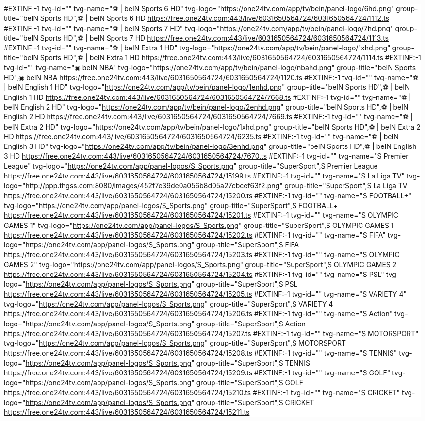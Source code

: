 #EXTINF:-1 tvg-id="" tvg-name="⚽ | beIN Sports 6 HD" tvg-logo="https://one24tv.com/app/tv/bein/panel-logo/6hd.png" group-title="beIN Sports HD",⚽ | beIN Sports 6 HD
https://free.one24tv.com:443/live/6031650564724/6031650564724/1112.ts
#EXTINF:-1 tvg-id="" tvg-name="⚽ | beIN Sports 7 HD" tvg-logo="https://one24tv.com/app/tv/bein/panel-logo/7hd.png" group-title="beIN Sports HD",⚽ | beIN Sports 7 HD
https://free.one24tv.com:443/live/6031650564724/6031650564724/1113.ts
#EXTINF:-1 tvg-id="" tvg-name="⚽ | beIN Extra 1 HD" tvg-logo="https://one24tv.com/app/tv/bein/panel-logo/1xhd.png" group-title="beIN Sports HD",⚽ | beIN Extra 1 HD
https://free.one24tv.com:443/live/6031650564724/6031650564724/1114.ts
#EXTINF:-1 tvg-id="" tvg-name="◉ beIN NBA" tvg-logo="https://one24tv.com/app/tv/bein/panel-logo/nbahd.png" group-title="beIN Sports HD",◉ beIN NBA
https://free.one24tv.com:443/live/6031650564724/6031650564724/1120.ts
#EXTINF:-1 tvg-id="" tvg-name="⚽ | beIN English 1 HD" tvg-logo="https://one24tv.com/app/tv/bein/panel-logo/1enhd.png" group-title="beIN Sports HD",⚽ | beIN English 1 HD
https://free.one24tv.com:443/live/6031650564724/6031650564724/7668.ts
#EXTINF:-1 tvg-id="" tvg-name="⚽ | beIN English 2 HD" tvg-logo="https://one24tv.com/app/tv/bein/panel-logo/2enhd.png" group-title="beIN Sports HD",⚽ | beIN English 2 HD
https://free.one24tv.com:443/live/6031650564724/6031650564724/7669.ts
#EXTINF:-1 tvg-id="" tvg-name="⚽ | beIN Extra 2 HD" tvg-logo="https://one24tv.com/app/tv/bein/panel-logo/1xhd.png" group-title="beIN Sports HD",⚽ | beIN Extra 2 HD
https://free.one24tv.com:443/live/6031650564724/6031650564724/6235.ts
#EXTINF:-1 tvg-id="" tvg-name="⚽ | beIN English 3 HD" tvg-logo="https://one24tv.com/app/tv/bein/panel-logo/3enhd.png" group-title="beIN Sports HD",⚽ | beIN English 3 HD
https://free.one24tv.com:443/live/6031650564724/6031650564724/7670.ts
#EXTINF:-1 tvg-id="" tvg-name="S Premier League" tvg-logo="https://one24tv.com/app/panel-logos/S_Sports.png" group-title="SuperSport",S Premier League
https://free.one24tv.com:443/live/6031650564724/6031650564724/15199.ts
#EXTINF:-1 tvg-id="" tvg-name="S La Liga TV" tvg-logo="http://ppp.thgss.com:8080/images/452f7e39de0a056b8d05a27cbcef63f2.png" group-title="SuperSport",S La Liga TV
https://free.one24tv.com:443/live/6031650564724/6031650564724/15200.ts
#EXTINF:-1 tvg-id="" tvg-name="S FOOTBALL+" tvg-logo="https://one24tv.com/app/panel-logos/S_Sports.png" group-title="SuperSport",S FOOTBALL+
https://free.one24tv.com:443/live/6031650564724/6031650564724/15201.ts
#EXTINF:-1 tvg-id="" tvg-name="S OLYMPIC GAMES 1" tvg-logo="https://one24tv.com/app/panel-logos/S_Sports.png" group-title="SuperSport",S OLYMPIC GAMES 1
https://free.one24tv.com:443/live/6031650564724/6031650564724/15202.ts
#EXTINF:-1 tvg-id="" tvg-name="S FIFA" tvg-logo="https://one24tv.com/app/panel-logos/S_Sports.png" group-title="SuperSport",S FIFA
https://free.one24tv.com:443/live/6031650564724/6031650564724/15203.ts
#EXTINF:-1 tvg-id="" tvg-name="S OLYMPIC GAMES  2" tvg-logo="https://one24tv.com/app/panel-logos/S_Sports.png" group-title="SuperSport",S OLYMPIC GAMES  2
https://free.one24tv.com:443/live/6031650564724/6031650564724/15204.ts
#EXTINF:-1 tvg-id="" tvg-name="S PSL" tvg-logo="https://one24tv.com/app/panel-logos/S_Sports.png" group-title="SuperSport",S PSL
https://free.one24tv.com:443/live/6031650564724/6031650564724/15205.ts
#EXTINF:-1 tvg-id="" tvg-name="S VARIETY 4" tvg-logo="https://one24tv.com/app/panel-logos/S_Sports.png" group-title="SuperSport",S VARIETY 4
https://free.one24tv.com:443/live/6031650564724/6031650564724/15206.ts
#EXTINF:-1 tvg-id="" tvg-name="S Action" tvg-logo="https://one24tv.com/app/panel-logos/S_Sports.png" group-title="SuperSport",S Action
https://free.one24tv.com:443/live/6031650564724/6031650564724/15207.ts
#EXTINF:-1 tvg-id="" tvg-name="S MOTORSPORT" tvg-logo="https://one24tv.com/app/panel-logos/S_Sports.png" group-title="SuperSport",S MOTORSPORT
https://free.one24tv.com:443/live/6031650564724/6031650564724/15208.ts
#EXTINF:-1 tvg-id="" tvg-name="S TENNIS" tvg-logo="https://one24tv.com/app/panel-logos/S_Sports.png" group-title="SuperSport",S TENNIS
https://free.one24tv.com:443/live/6031650564724/6031650564724/15209.ts
#EXTINF:-1 tvg-id="" tvg-name="S GOLF" tvg-logo="https://one24tv.com/app/panel-logos/S_Sports.png" group-title="SuperSport",S GOLF
https://free.one24tv.com:443/live/6031650564724/6031650564724/15210.ts
#EXTINF:-1 tvg-id="" tvg-name="S CRICKET" tvg-logo="https://one24tv.com/app/panel-logos/S_Sports.png" group-title="SuperSport",S CRICKET
https://free.one24tv.com:443/live/6031650564724/6031650564724/15211.ts